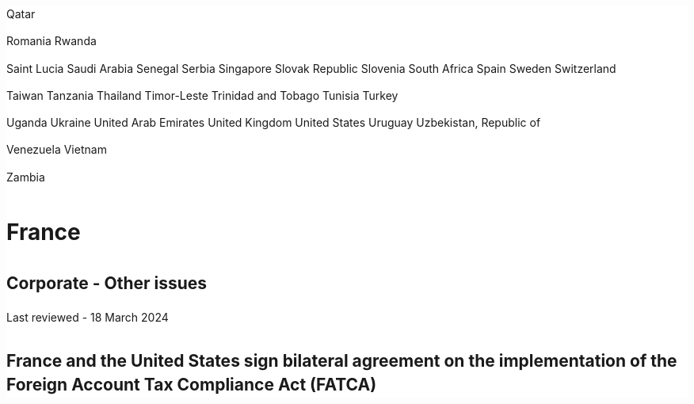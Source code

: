 Qatar

Romania
Rwanda

Saint Lucia
Saudi Arabia
Senegal
Serbia
Singapore
Slovak Republic
Slovenia
South Africa
Spain
Sweden
Switzerland

Taiwan
Tanzania
Thailand
Timor-Leste
Trinidad and Tobago
Tunisia
Turkey

Uganda
Ukraine
United Arab Emirates
United Kingdom
United States
Uruguay
Uzbekistan, Republic of

Venezuela
Vietnam

Zambia



 



# France


## Corporate - Other issues

Last reviewed - 18 March 2024

## France and the United States sign bilateral agreement on the implementation of the Foreign Account Tax Compliance Act (FATCA)
